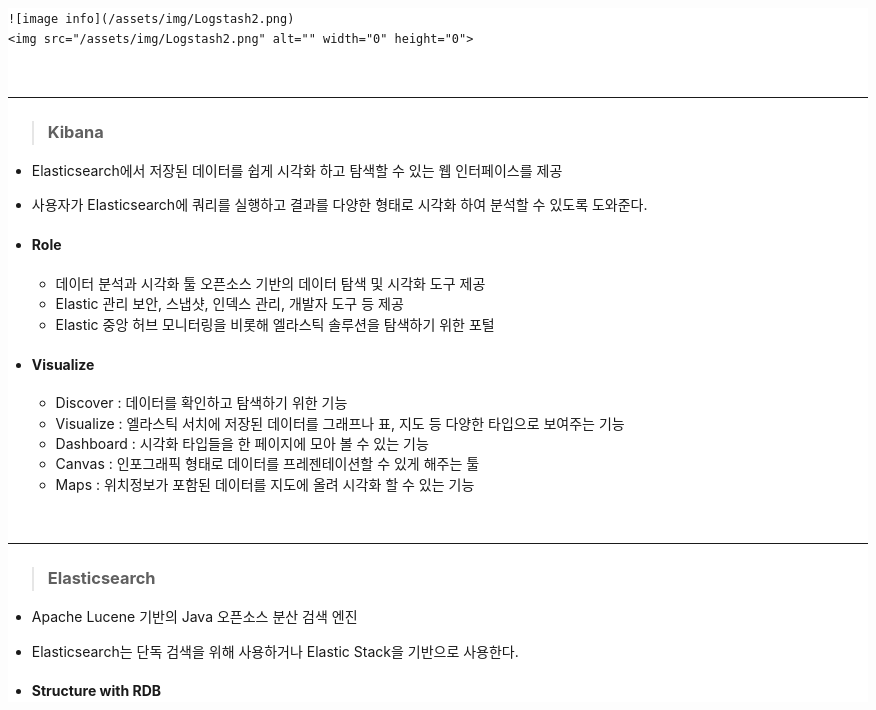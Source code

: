     ![image info](/assets/img/Logstash2.png)
    <img src="/assets/img/Logstash2.png" alt="" width="0" height="0">


<br />

---

> ### Kibana

  - Elasticsearch에서 저장된 데이터를 쉽게 시각화 하고 탐색할 수 있는 웹 인터페이스를 제공
  - 사용자가 Elasticsearch에 쿼리를 실행하고 결과를 다양한 형태로 시각화 하여 분석할 수 있도록 도와준다.

  - #### Role
    - 데이터 분석과 시각화 툴 오픈소스 기반의 데이터 탐색 및 시각화 도구 제공
    - Elastic 관리 보안, 스냅샷, 인덱스 관리, 개발자 도구 등 제공
    - Elastic 중앙 허브 모니터링을 비롯해 엘라스틱 솔루션을 탐색하기 위한 포털

  - #### Visualize
    - Discover : 데이터를 확인하고 탐색하기 위한 기능
    - Visualize : 엘라스틱 서치에 저장된 데이터를 그래프나 표, 지도 등 다양한 타입으로 보여주는 기능
    - Dashboard : 시각화 타입들을 한 페이지에 모아 볼 수 있는 기능
    - Canvas : 인포그래픽 형태로 데이터를 프레젠테이션할 수 있게 해주는 툴
    - Maps : 위치정보가 포함된 데이터를 지도에 올려 시각화 할 수 있는 기능

<br />

---

> ### Elasticsearch

  - Apache Lucene 기반의 Java 오픈소스 분산 검색 엔진
  - Elasticsearch는 단독 검색을 위해 사용하거나 Elastic Stack을 기반으로 사용한다.

  - #### Structure with RDB
